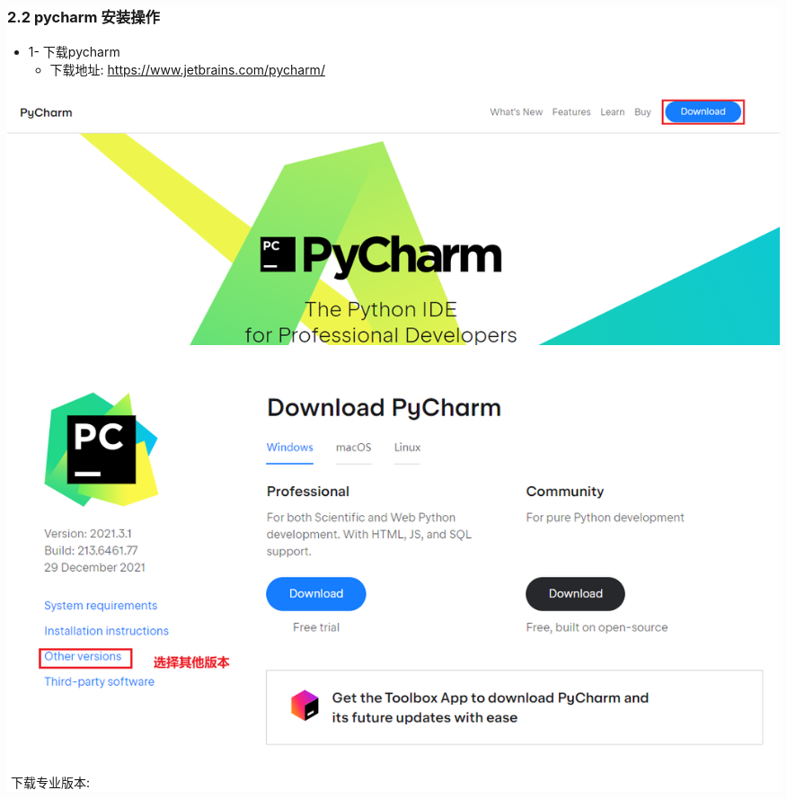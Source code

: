 ### 2.2 pycharm 安装操作

* 1- 下载pycharm
  * 下载地址: https://www.jetbrains.com/pycharm/

![image-20220116212207902](images/image-20220116212207902.png)

![image-20220116212233195](images/image-20220116212233195.png)

​	下载专业版本:
